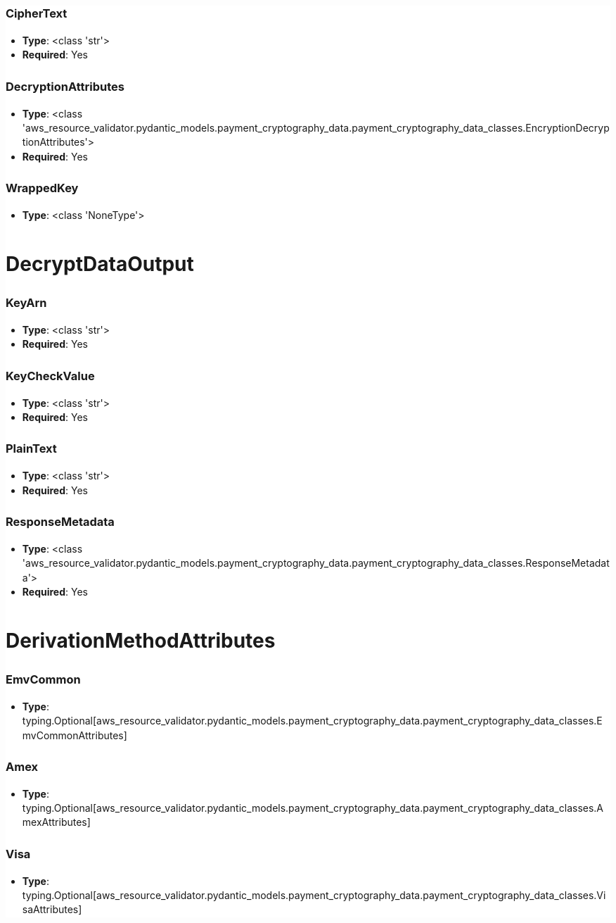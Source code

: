 ### CipherText
- **Type**: <class 'str'>
- **Required**: Yes

### DecryptionAttributes
- **Type**: <class 'aws_resource_validator.pydantic_models.payment_cryptography_data.payment_cryptography_data_classes.EncryptionDecryptionAttributes'>
- **Required**: Yes

### WrappedKey
- **Type**: <class 'NoneType'>


# DecryptDataOutput

### KeyArn
- **Type**: <class 'str'>
- **Required**: Yes

### KeyCheckValue
- **Type**: <class 'str'>
- **Required**: Yes

### PlainText
- **Type**: <class 'str'>
- **Required**: Yes

### ResponseMetadata
- **Type**: <class 'aws_resource_validator.pydantic_models.payment_cryptography_data.payment_cryptography_data_classes.ResponseMetadata'>
- **Required**: Yes


# DerivationMethodAttributes

### EmvCommon
- **Type**: typing.Optional[aws_resource_validator.pydantic_models.payment_cryptography_data.payment_cryptography_data_classes.EmvCommonAttributes]

### Amex
- **Type**: typing.Optional[aws_resource_validator.pydantic_models.payment_cryptography_data.payment_cryptography_data_classes.AmexAttributes]

### Visa
- **Type**: typing.Optional[aws_resource_validator.pydantic_models.payment_cryptography_data.payment_cryptography_data_classes.VisaAttributes]
